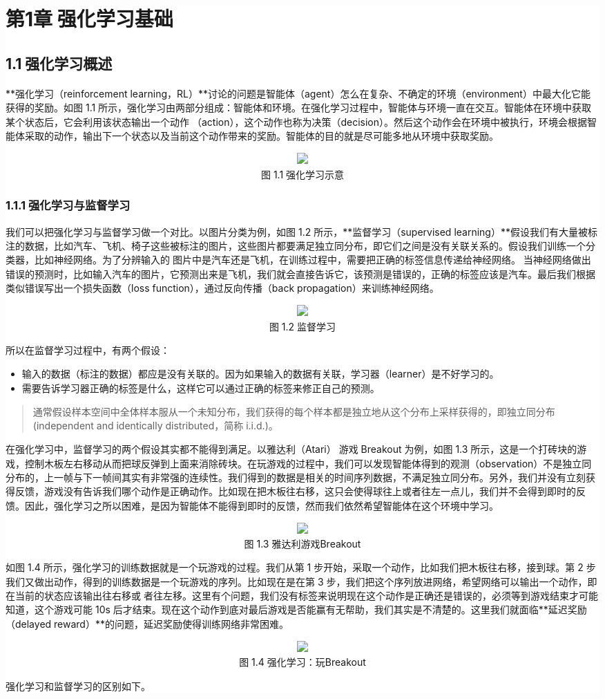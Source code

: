 # 第1章 强化学习基础

## 1.1 强化学习概述
**强化学习（reinforcement learning，RL）**讨论的问题是智能体（agent）怎么在复杂、不确定的环境（environment）中最大化它能获得的奖励。如图 1.1 所示，强化学习由两部分组成：智能体和环境。在强化学习过程中，智能体与环境一直在交互。智能体在环境中获取某个状态后，它会利用该状态输出一个动作 （action），这个动作也称为决策（decision）。然后这个动作会在环境中被执行，环境会根据智能体采取的动作，输出下一个状态以及当前这个动作带来的奖励。智能体的目的就是尽可能多地从环境中获取奖励。

<div align=center>
<img width="550" src="../img/ch1/1.1.png"/>
</div>
<div align=center>图 1.1 强化学习示意</div>

### 1.1.1  强化学习与监督学习

我们可以把强化学习与监督学习做一个对比。以图片分类为例，如图 1.2 所示，**监督学习（supervised learning）**假设我们有大量被标注的数据，比如汽车、飞机、椅子这些被标注的图片，这些图片都要满足独立同分布，即它们之间是没有关联关系的。假设我们训练一个分类器，比如神经网络。为了分辨输入的 图片中是汽车还是飞机，在训练过程中，需要把正确的标签信息传递给神经网络。 当神经网络做出错误的预测时，比如输入汽车的图片，它预测出来是飞机，我们就会直接告诉它，该预测是错误的，正确的标签应该是汽车。最后我们根据类似错误写出一个损失函数（loss function），通过反向传播（back propagation）来训练神经网络。

<div align=center>
<img width="650" src="../img/ch1/1.2.png"/>
</div>
<div align=center>图 1.2 监督学习</div>

所以在监督学习过程中，有两个假设：
  * 输入的数据（标注的数据）都应是没有关联的。因为如果输入的数据有关联，学习器（learner）是不好学习的。
  * 需要告诉学习器正确的标签是什么，这样它可以通过正确的标签来修正自己的预测。

> 通常假设样本空间中全体样本服从一个未知分布，我们获得的每个样本都是独立地从这个分布上采样获得的，即独立同分布(independent and identically distributed，简称 i.i.d.)。

在强化学习中，监督学习的两个假设其实都不能得到满足。以雅达利（Atari） 游戏 Breakout 为例，如图 1.3 所示，这是一个打砖块的游戏，控制木板左右移动从而把球反弹到上面来消除砖块。在玩游戏的过程中，我们可以发现智能体得到的观测（observation）不是独立同分布的，上一帧与下一帧间其实有非常强的连续性。我们得到的数据是相关的时间序列数据，不满足独立同分布。另外，我们并没有立刻获得反馈，游戏没有告诉我们哪个动作是正确动作。比如现在把木板往右移，这只会使得球往上或者往左一点儿，我们并不会得到即时的反馈。因此，强化学习之所以困难，是因为智能体不能得到即时的反馈，然而我们依然希望智能体在这个环境中学习。

<div align=center>
<img width="350" src="../img/ch1/1.3.png"/>
</div>
<div align=center>图 1.3 雅达利游戏Breakout</div>

如图 1.4 所示，强化学习的训练数据就是一个玩游戏的过程。我们从第 1 步开始，采取一个动作，比如我们把木板往右移，接到球。第 2 步我们又做出动作，得到的训练数据是一个玩游戏的序列。比如现在是在第 3 步，我们把这个序列放进网络，希望网络可以输出一个动作，即在当前的状态应该输出往右移或 者往左移。这里有个问题，我们没有标签来说明现在这个动作是正确还是错误的，必须等到游戏结束才可能知道，这个游戏可能 10s 后才结束。现在这个动作到底对最后游戏是否能赢有无帮助，我们其实是不清楚的。这里我们就面临**延迟奖励（delayed reward）**的问题，延迟奖励使得训练网络非常困难。

<div align=center>
<img width="500" src="../img/ch1/1.4.png"/>
</div>
<div align=center>图 1.4 强化学习：玩Breakout</div>

强化学习和监督学习的区别如下。 
